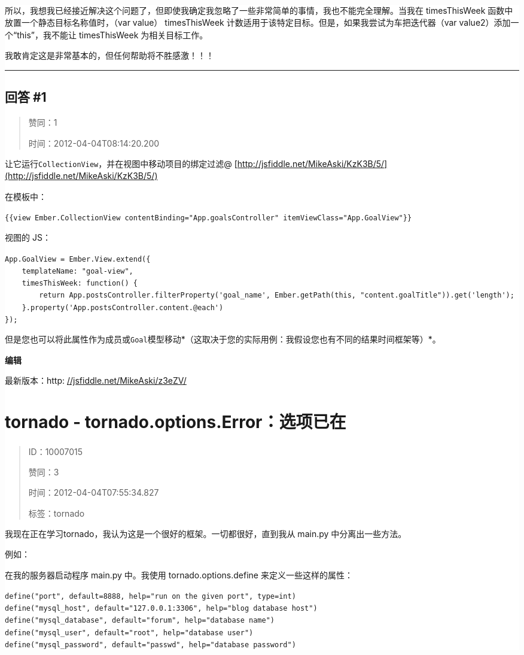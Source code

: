 所以，我想我已经接近解决这个问题了，但即使我确定我忽略了一些非常简单的事情，我也不能完全理解。当我在 timesThisWeek 函数中放置一个静态目标名称值时，（var value） timesThisWeek 计数适用于该特定目标。但是，如果我尝试为车把迭代器（var value2）添加一个“this”，我不能让 timesThisWeek 为相关目标工作。

我敢肯定这是非常基本的，但任何帮助将不胜感激！！！

* * *

## 回答 #1

> 赞同：1
> 
> 时间：2012-04-04T08:14:20.200

让它运行`CollectionView`，并在视图中移动项目的绑定过滤@ [http://jsfiddle.net/MikeAski/KzK3B/5/](http://jsfiddle.net/MikeAski/KzK3B/5/)

在模板中：

```
{{view Ember.CollectionView contentBinding="App.goalsController" itemViewClass="App.GoalView"}} 
```

视图的 JS：

```
App.GoalView = Ember.View.extend({
    templateName: "goal-view",
    timesThisWeek: function() {
        return App.postsController.filterProperty('goal_name', Ember.getPath(this, "content.goalTitle")).get('length');
    }.property('App.postsController.content.@each')
}); 
```

但是您也可以将此属性作为成员或`Goal`模型移动*（这取决于您的实际用例：我假设您也有不同的结果时间框架等）*。

**编辑**

最新版本：http: [//jsfiddle.net/MikeAski/z3eZV/](http://jsfiddle.net/MikeAski/z3eZV/)

# tornado - tornado.options.Error：选项已在

> ID：10007015
> 
> 赞同：3
> 
> 时间：2012-04-04T07:55:34.827
> 
> 标签：tornado

我现在正在学习tornado，我认为这是一个很好的框架。一切都很好，直到我从 main.py 中分离出一些方法。

例如：

在我的服务器启动程序 main.py 中。我使用 tornado.options.define 来定义一些这样的属性：

```
define("port", default=8888, help="run on the given port", type=int)
define("mysql_host", default="127.0.0.1:3306", help="blog database host")
define("mysql_database", default="forum", help="database name")
define("mysql_user", default="root", help="database user")
define("mysql_password", default="passwd", help="database password") 
```
